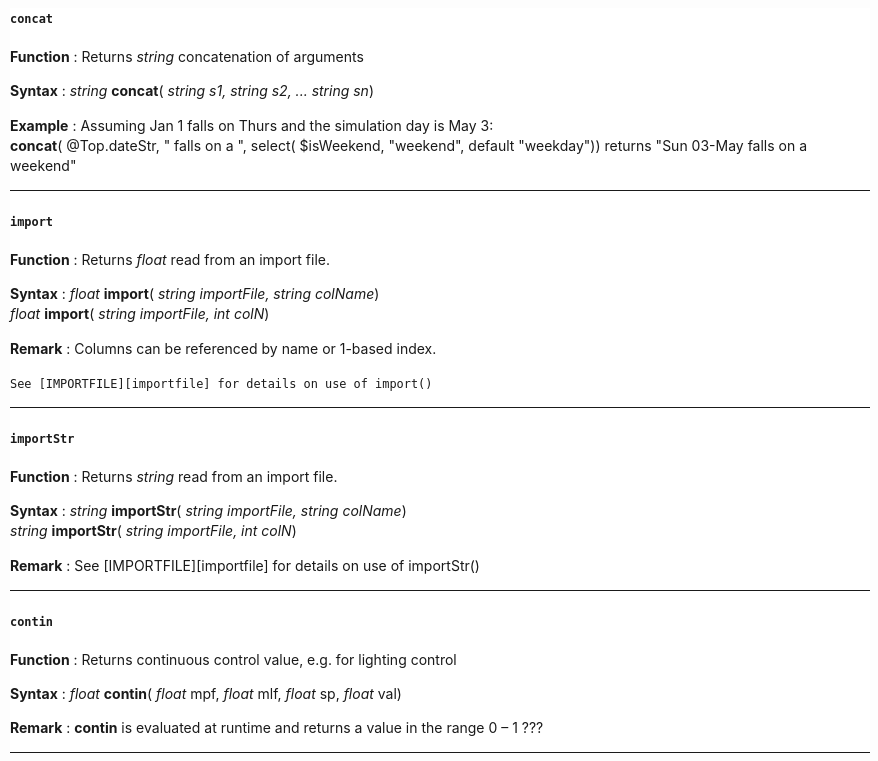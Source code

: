 
#### `concat`

**Function**
:    Returns *string* concatenation of arguments

**Syntax**
:   *string* **concat**( *string s1, string s2, ... string sn*)

**Example**
:   Assuming Jan 1 falls on Thurs and the simulation day is May 3:<br>
    **concat**( @Top.dateStr, " falls on a ", select( $isWeekend, "weekend", default "weekday"))
    returns "Sun 03-May falls on a weekend"

---

#### `import`

**Function**
:    Returns *float* read from an import file.

**Syntax**
:   *float* **import**( *string importFile, string colName*)\
    *float* **import**( *string importFile, int colN*)

**Remark**
:   Columns can be referenced by name or 1-based index.
    
    See [IMPORTFILE][importfile] for details on use of import()

---

#### `importStr`

**Function**
:   Returns *string* read from an import file.

**Syntax**
:   *string* **importStr**( *string importFile, string colName*)\
    *string* **importStr**( *string importFile, int colN*)

**Remark**
:   See [IMPORTFILE][importfile] for details on use of importStr()

---

#### `contin`

**Function**
:   Returns continuous control value, e.g. for lighting control

**Syntax**
:   *float* **contin**( *float* mpf, *float* mlf, *float* sp, *float* val)

**Remark**
:   **contin** is evaluated at runtime and returns a value in the range 0 – 1 ???



---